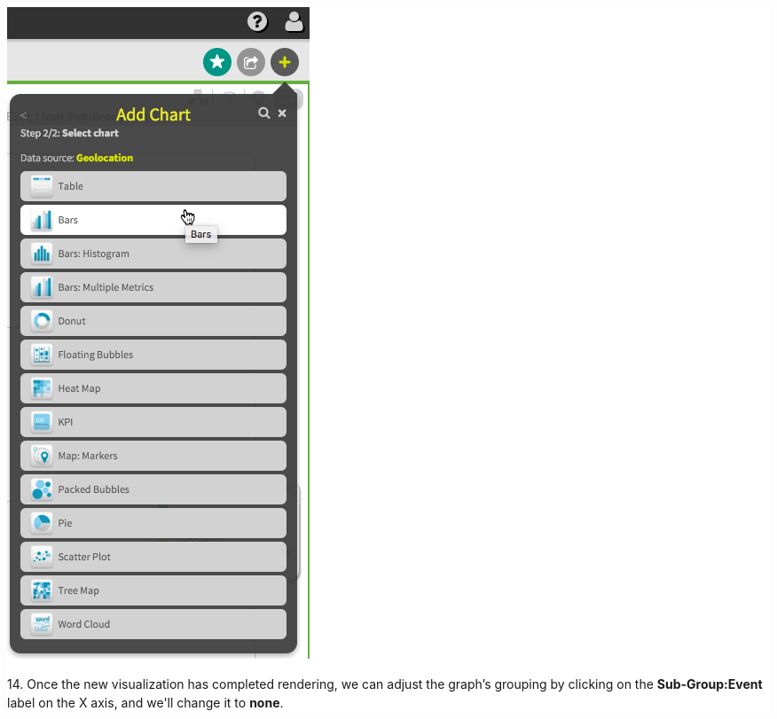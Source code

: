 ![step2_select_graph_style](assets/step2_select_graph_style.png)

14\. Once the new visualization has completed rendering, we can adjust the graph’s grouping by clicking on the **Sub-Group:Event** label on the X axis, and we'll change it to **none**.
